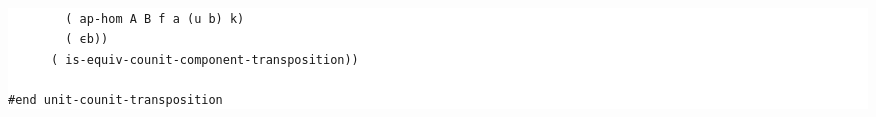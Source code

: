 ```rzk
        ( ap-hom A B f a (u b) k)
        ( ϵb))
      ( is-equiv-counit-component-transposition))

#end unit-counit-transposition
```
